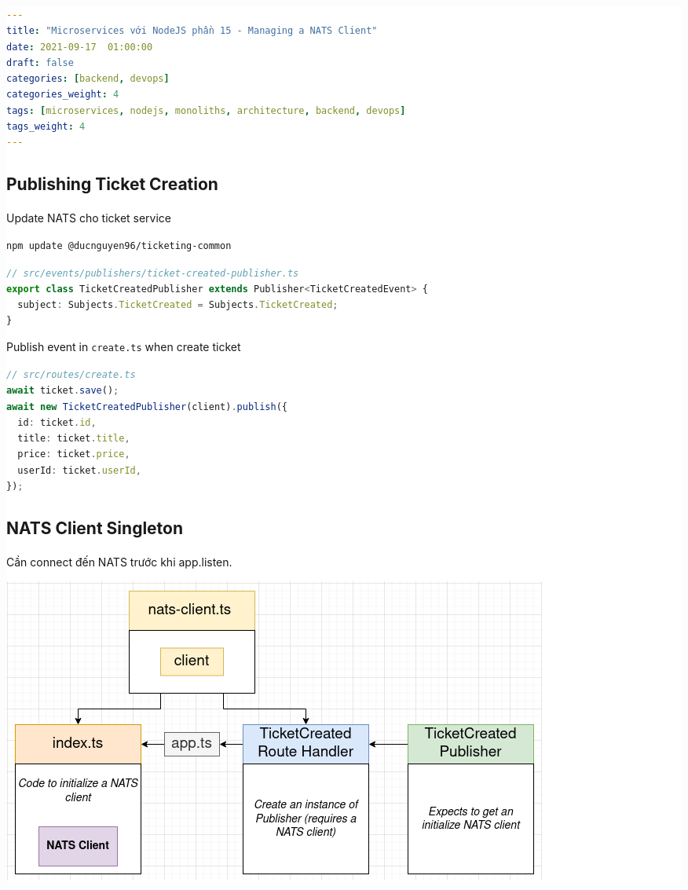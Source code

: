 ```yaml
---
title: "Microservices với NodeJS phần 15 - Managing a NATS Client"
date: 2021-09-17  01:00:00
draft: false
categories: [backend, devops]
categories_weight: 4
tags: [microservices, nodejs, monoliths, architecture, backend, devops]
tags_weight: 4
---
```


## Publishing Ticket Creation

Update NATS cho ticket service

```npm
npm update @ducnguyen96/ticketing-common
```

```ts
// src/events/publishers/ticket-created-publisher.ts
export class TicketCreatedPublisher extends Publisher<TicketCreatedEvent> {
  subject: Subjects.TicketCreated = Subjects.TicketCreated;
}
```

Publish event in `create.ts` when create ticket

```ts
// src/routes/create.ts
await ticket.save();
await new TicketCreatedPublisher(client).publish({
  id: ticket.id,
  title: ticket.title,
  price: ticket.price,
  userId: ticket.userId,
});
```

## NATS Client Singleton

Cần connect đến NATS trước khi app.listen.

![microservice-dg-185](/images/microservices-dg-185.png)
